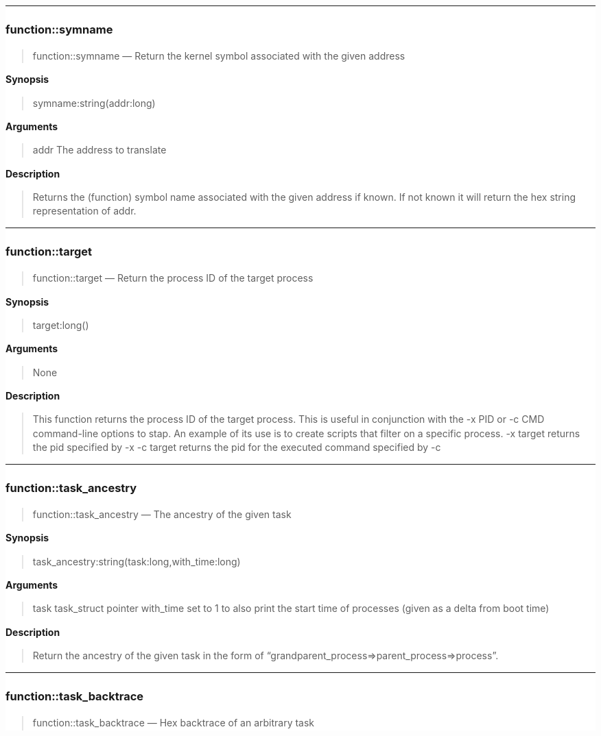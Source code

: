 ----
### function::symname
> function::symname — Return the kernel symbol associated with the given address

**Synopsis**
> symname:string(addr:long)

**Arguments**
> addr The address to translate

**Description**
> Returns the (function) symbol name associated with the given address if known. If not known it will return
> the hex string representation of addr.

----
### function::target
> function::target — Return the process ID of the target process

**Synopsis**
> target:long()

**Arguments**
> None

**Description**
> This function returns the process ID of the target process. This is useful in conjunction with the -x PID or
> -c CMD command-line options to stap. An example of its use is to create scripts that filter on a specific
> process.
> -x <pid> target returns the pid specified by -x
> -c <command> target returns the pid for the executed command specified by -c

----
### function::task_ancestry
> function::task_ancestry — The ancestry of the given task

**Synopsis**
> task_ancestry:string(task:long,with_time:long)

**Arguments**
> task task_struct pointer
> with_time set to 1 to also print the start time of processes (given as a delta from boot time)

**Description**
> Return the ancestry of the given task in the form of “grandparent_process=>parent_process=>process”.

----
### function::task_backtrace
> function::task_backtrace — Hex backtrace of an arbitrary task
